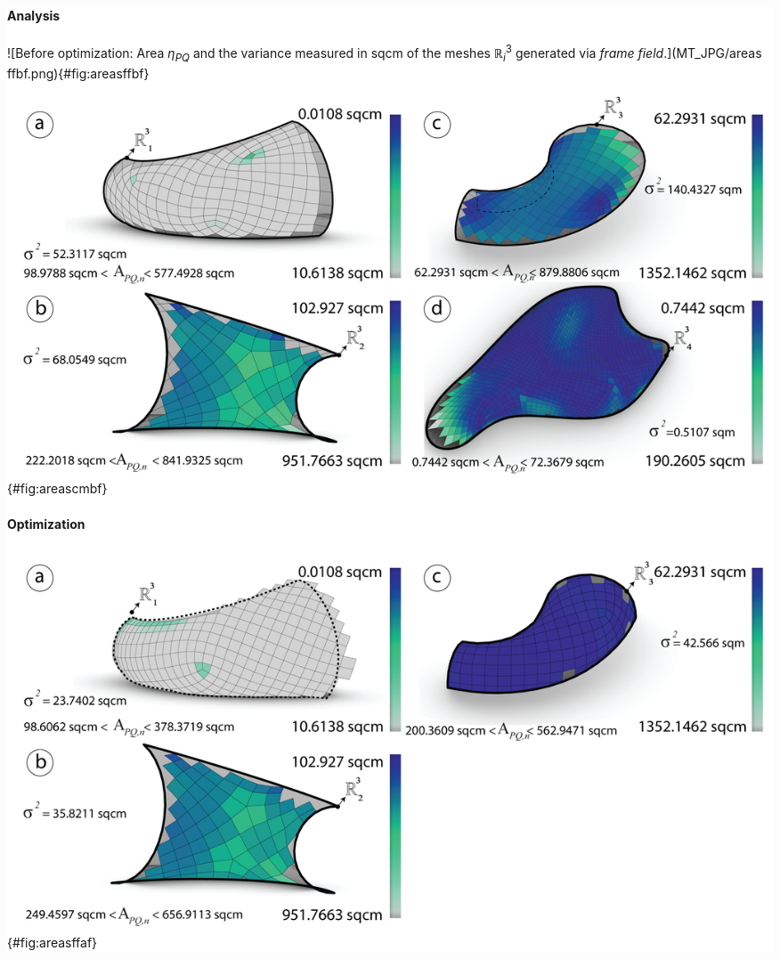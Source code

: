 #### Analysis

![Before optimization: Area $\eta_{PQ}$ and the variance  measured in sqcm of the meshes $\mathbb{R}^3_{i}$ generated via *frame field*.](MT_JPG/areas ffbf.png){#fig:areasffbf}

![Before optimization: Area $\eta_{PQ}$ and the variance  measured in sqcm of the meshes $\mathbb{R}^3_{i}$ generated via *conformal mapping*.](MT_JPG/areascmbf.png){#fig:areascmbf}

#### Optimization

![Before optimization: Area $\eta_{PQ}$ and the variance  measured in sqcm of the meshes $\mathbb{R}^3_{i}$ generated via frame field*.](MT_JPG/areasffaf.png){#fig:areasffaf}
